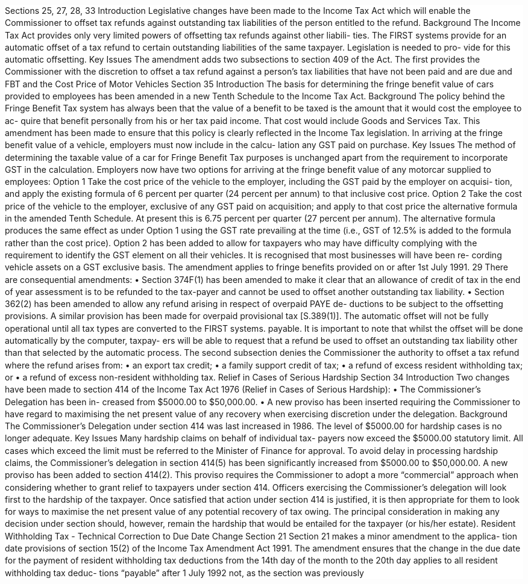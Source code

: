 Sections 25, 27, 28, 33 Introduction Legislative changes have been made to the Income Tax Act which will enable the Commissioner to offset tax refunds against outstanding tax liabilities of the person entitled to the refund. Background The Income Tax Act provides only very limited powers of offsetting tax refunds against other liabili- ties. The FIRST systems provide for an automatic offset of a tax refund to certain outstanding liabilities of the same taxpayer. Legislation is needed to pro- vide for this automatic offsetting. Key Issues The amendment adds two subsections to section 409 of the Act. The first provides the Commissioner with the discretion to offset a tax refund against a person’s tax liabilities that have not been paid and are due and FBT and the Cost Price of Motor Vehicles Section 35 Introduction The basis for determining the fringe benefit value of cars provided to employees has been amended in a new Tenth Schedule to the Income Tax Act. Background The policy behind the Fringe Benefit Tax system has always been that the value of a benefit to be taxed is the amount that it would cost the employee to ac- quire that benefit personally from his or her tax paid income. That cost would include Goods and Services Tax. This amendment has been made to ensure that this policy is clearly reflected in the Income Tax legislation. In arriving at the fringe benefit value of a vehicle, employers must now include in the calcu- lation any GST paid on purchase. Key Issues The method of determining the taxable value of a car for Fringe Benefit Tax purposes is unchanged apart from the requirement to incorporate GST in the calculation. Employers now have two options for arriving at the fringe benefit value of any motorcar supplied to employees: Option 1 Take the cost price of the vehicle to the employer, including the GST paid by the employer on acquisi- tion, and apply the existing formula of 6 percent per quarter (24 percent per annum) to that inclusive cost price. Option 2 Take the cost price of the vehicle to the employer, exclusive of any GST paid on acquisition; and apply to that cost price the alternative formula in the amended Tenth Schedule. At present this is 6.75 percent per quarter (27 percent per annum). The alternative formula produces the same effect as under Option 1 using the GST rate prevailing at the time (i.e., GST of 12.5% is added to the formula rather than the cost price). Option 2 has been added to allow for taxpayers who may have difficulty complying with the requirement to identify the GST element on all their vehicles. It is recognised that most businesses will have been re- cording vehicle assets on a GST exclusive basis. The amendment applies to fringe benefits provided on or after 1st July 1991. 29 There are consequential amendments: • Section 374F(1) has been amended to make it clear that an allowance of credit of tax in the end of year assessment is to be refunded to the tax-payer and cannot be used to offset another outstanding tax liability. • Section 362(2) has been amended to allow any refund arising in respect of overpaid PAYE de- ductions to be subject to the offsetting provisions. A similar provision has been made for overpaid provisional tax \[S.389(1)\]. The automatic offset will not be fully operational until all tax types are converted to the FIRST systems. payable. It is important to note that whilst the offset will be done automatically by the computer, taxpay- ers will be able to request that a refund be used to offset an outstanding tax liability other than that selected by the automatic process. The second subsection denies the Commissioner the authority to offset a tax refund where the refund arises from: • an export tax credit; • a family support credit of tax; • a refund of excess resident withholding tax; or • a refund of excess non-resident withholding tax. Relief in Cases of Serious Hardship Section 34 Introduction Two changes have been made to section 414 of the Income Tax Act 1976 (Relief in Cases of Serious Hardship): • The Commissioner’s Delegation has been in- creased from $5000.00 to $50,000.00. • A new proviso has been inserted requiring the Commissioner to have regard to maximising the net present value of any recovery when exercising discretion under the delegation. Background The Commissioner’s Delegation under section 414 was last increased in 1986. The level of $5000.00 for hardship cases is no longer adequate. Key Issues Many hardship claims on behalf of individual tax- payers now exceed the $5000.00 statutory limit. All cases which exceed the limit must be referred to the Minister of Finance for approval. To avoid delay in processing hardship claims, the Commissioner’s delegation in section 414(5) has been significantly increased from $5000.00 to $50,000.00. A new proviso has been added to section 414(2). This proviso requires the Commissioner to adopt a more “commercial” approach when considering whether to grant relief to taxpayers under section 414. Officers exercising the Commissioner’s delegation will look first to the hardship of the taxpayer. Once satisfied that action under section 414 is justified, it is then appropriate for them to look for ways to maximise the net present value of any potential recovery of tax owing. The principal consideration in making any decision under section should, however, remain the hardship that would be entailed for the taxpayer (or his/her estate). Resident Withholding Tax - Technical Correction to Due Date Change Section 21 Section 21 makes a minor amendment to the applica- tion date provisions of section 15(2) of the Income Tax Amendment Act 1991. The amendment ensures that the change in the due date for the payment of resident withholding tax deductions from the 14th day of the month to the 20th day applies to all resident withholding tax deduc- tions “payable” after 1 July 1992 not, as the section was previously